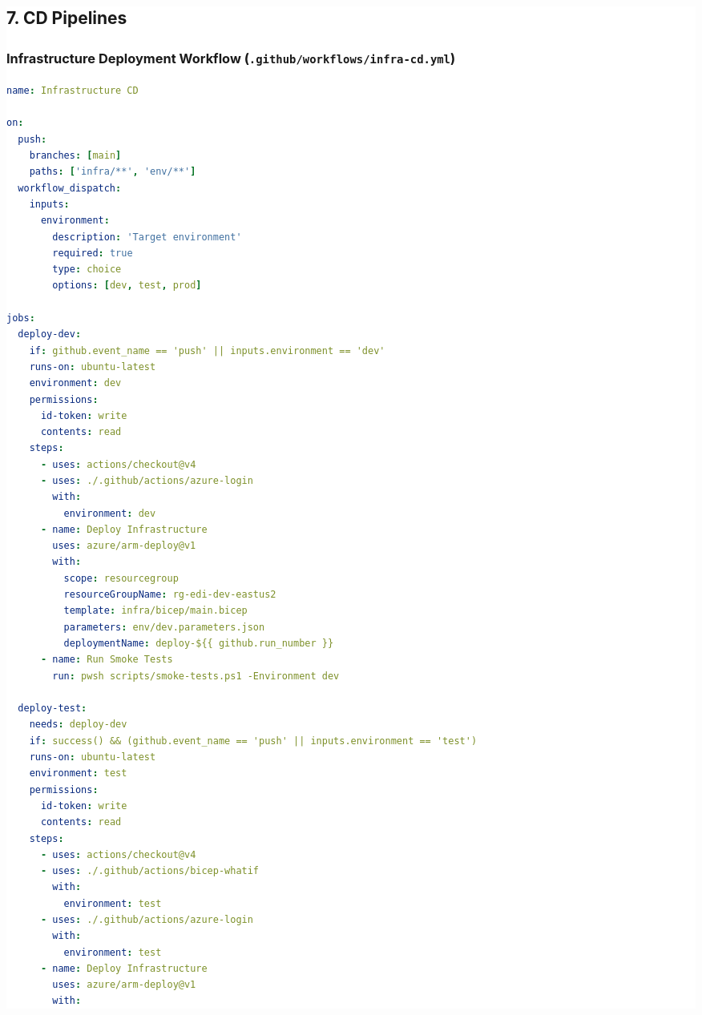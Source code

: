 ## 7. CD Pipelines

### Infrastructure Deployment Workflow (`.github/workflows/infra-cd.yml`)

```yaml
name: Infrastructure CD

on:
  push:
    branches: [main]
    paths: ['infra/**', 'env/**']
  workflow_dispatch:
    inputs:
      environment:
        description: 'Target environment'
        required: true
        type: choice
        options: [dev, test, prod]

jobs:
  deploy-dev:
    if: github.event_name == 'push' || inputs.environment == 'dev'
    runs-on: ubuntu-latest
    environment: dev
    permissions:
      id-token: write
      contents: read
    steps:
      - uses: actions/checkout@v4
      - uses: ./.github/actions/azure-login
        with:
          environment: dev
      - name: Deploy Infrastructure
        uses: azure/arm-deploy@v1
        with:
          scope: resourcegroup
          resourceGroupName: rg-edi-dev-eastus2
          template: infra/bicep/main.bicep
          parameters: env/dev.parameters.json
          deploymentName: deploy-${{ github.run_number }}
      - name: Run Smoke Tests
        run: pwsh scripts/smoke-tests.ps1 -Environment dev

  deploy-test:
    needs: deploy-dev
    if: success() && (github.event_name == 'push' || inputs.environment == 'test')
    runs-on: ubuntu-latest
    environment: test
    permissions:
      id-token: write
      contents: read
    steps:
      - uses: actions/checkout@v4
      - uses: ./.github/actions/bicep-whatif
        with:
          environment: test
      - uses: ./.github/actions/azure-login
        with:
          environment: test
      - name: Deploy Infrastructure
        uses: azure/arm-deploy@v1
        with:
```